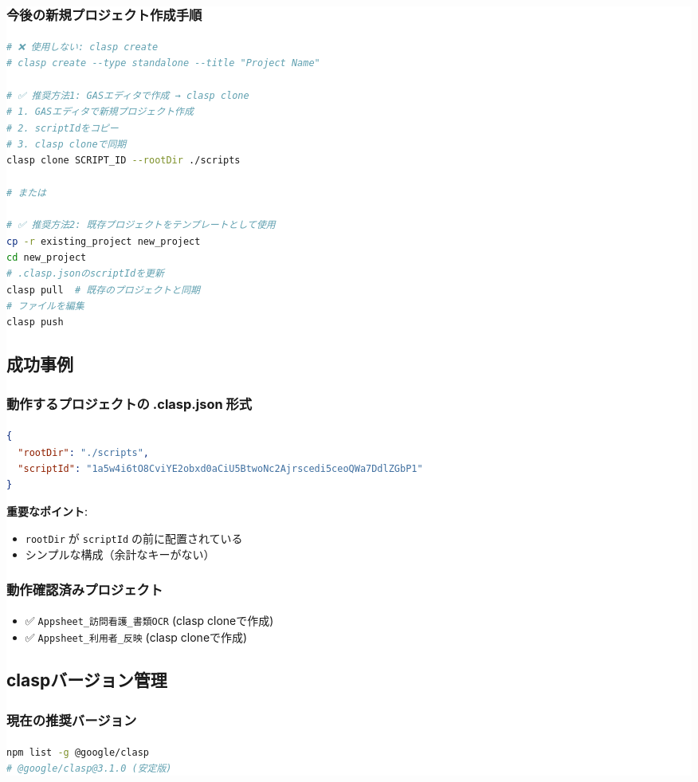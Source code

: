 ### 今後の新規プロジェクト作成手順

```bash
# ❌ 使用しない: clasp create
# clasp create --type standalone --title "Project Name"

# ✅ 推奨方法1: GASエディタで作成 → clasp clone
# 1. GASエディタで新規プロジェクト作成
# 2. scriptIdをコピー
# 3. clasp cloneで同期
clasp clone SCRIPT_ID --rootDir ./scripts

# または

# ✅ 推奨方法2: 既存プロジェクトをテンプレートとして使用
cp -r existing_project new_project
cd new_project
# .clasp.jsonのscriptIdを更新
clasp pull  # 既存のプロジェクトと同期
# ファイルを編集
clasp push
```

## 成功事例

### 動作するプロジェクトの .clasp.json 形式

```json
{
  "rootDir": "./scripts",
  "scriptId": "1a5w4i6tO8CviYE2obxd0aCiU5BtwoNc2Ajrscedi5ceoQWa7DdlZGbP1"
}
```

**重要なポイント**:
- `rootDir` が `scriptId` の前に配置されている
- シンプルな構成（余計なキーがない）

### 動作確認済みプロジェクト

- ✅ `Appsheet_訪問看護_書類OCR` (clasp cloneで作成)
- ✅ `Appsheet_利用者_反映` (clasp cloneで作成)

## claspバージョン管理

### 現在の推奨バージョン

```bash
npm list -g @google/clasp
# @google/clasp@3.1.0 (安定版)
```
